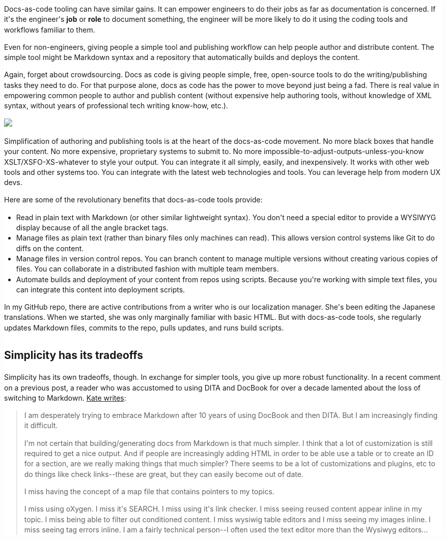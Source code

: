 Docs-as-code tooling can have similar gains. It can empower engineers to do their jobs as far as documentation is concerned. If it's the engineer's **job** or **role** to document something, the engineer will be more likely to do it using the coding tools and workflows familiar to them.

Even for non-engineers, giving people a simple tool and publishing workflow can help people author and distribute content. The simple tool might be Markdown syntax and a repository that automatically builds and deploys the content.

Again, forget about crowdsourcing. Docs as code is giving people simple, free, open-source tools to do the writing/publishing tasks they need to do. For that purpose alone, docs as code has the power to move beyond just being a fad. There is real value in empowering common people to author and publish content (without expensive help authoring tools, without knowledge of XML syntax, without years of professional tech writing know-how, etc.).

<img src="{{site.media}}/simplifiedauthoringtools-01.png" style="max-width: 600px;"/>

Simplification of authoring and publishing tools is at the heart of the docs-as-code movement. No more black boxes that handle your content. No more expensive, proprietary systems to submit to. No more impossible-to-adjust-outputs-unless-you-know XSLT/XSFO-XS-whatever to style your output. You can integrate it all simply, easily, and inexpensively. It works with other web tools and other systems too. You can integrate with the latest web technologies and tools. You can leverage help from modern UX devs.

Here are some of the revolutionary benefits that docs-as-code tools provide:

- Read in plain text with Markdown (or other similar lightweight syntax). You don't need a special editor to provide a WYSIWYG display because of all the angle bracket tags.
- Manage files as plain text (rather than binary files only machines can read). This allows version control systems like Git to do diffs on the content.
- Manage files in version control repos. You can branch content to manage multiple versions without creating various copies of files. You can collaborate in a distributed fashion with multiple team members.
- Automate builds and deployment of your content from repos using scripts. Because you're working with simple text files, you can integrate this content into deployment scripts.

In my GitHub repo, there are active contributions from a writer who is our localization manager. She's been editing the Japanese translations. When we started, she was only marginally familiar with basic HTML. But with docs-as-code tools, she regularly updates Markdown files, commits to the repo, pulls updates, and runs build scripts.

## Simplicity has its tradeoffs

Simplicity has its own tradeoffs, though. In exchange for simpler tools, you give up more robust functionality. In a recent comment on a previous post, a reader who was accustomed to using DITA and DocBook for over a decade lamented about the loss of switching to Markdown. [Kate writes][kate]:

> I am desperately trying to embrace Markdown after 10 years of using DocBook and then DITA. But I am increasingly finding it difficult.
>
> I'm not certain that building/generating docs from Markdown is that much simpler. I think that a lot of customization is still required to get a nice output. And if people are increasingly adding HTML in order to be able use a table or to create an ID for a section, are we really making things that much simpler? There seems to be a lot of customizations and plugins, etc to do things like check links--these are great, but they can easily become out of date.
>
> I miss having the concept of a map file that contains pointers to my topics.
>
> I miss using oXygen. I miss it's SEARCH. I miss using it's link checker. I miss seeing reused content appear inline in my topic. I miss being able to filter out conditioned content. I miss wysiwig table editors and I miss seeing my images inline. I miss seeing tag errors inline. I am a fairly technical person--I often used the text editor more than the Wysiwyg editors...


[1]: https://idratherbewriting.com/2012/06/11/essay-my-journey-to-and-from-wikis-why-i-adopted-wikis-why-i-veered-away-from-them-and-a-new-model-for-collaboration/
[2]: https://en.wikipedia.org/wiki/1%25_rule_(Internet_culture)
[sarah]: http://www.scriptorium.com/2017/03/tcworld-india-2017-focus-future/
[kate]: https://idratherbewriting.com/2016/10/28/markdown-or-restructuredtext-or-dita-choosing-format-tech-docs/#comment-3193454817